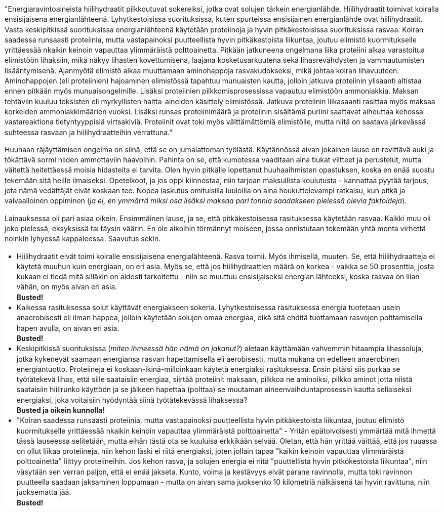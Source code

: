 "Energiaravintoaineista hiilihydraatit pilkkoutuvat sokereiksi, jotka ovat solujen tärkein energianlähde. Hiilihydraatit toimivat koiralla ensisijaisena energianlähteenä. Lyhytkestoisissa suorituksissa, kuten spurteissa ensisijainen energianlähde ovat hiilihydraatit. Vasta keskipitkissä suorituksissa energianlähteenä käytetään proteiineja ja hyvin pitkäkestoisissa suorituksissa rasvaa. Koiran saadessa runsaasti proteiinia, mutta vastapainoksi puutteellista hyvin pitkäkestoista liikuntaa, joutuu elimistö kuormitukselle yrittäessää nkaikin keinoin vapauttaa ylimmäräistä polttoainetta. Pitkään jatkuneena ongelmana liika proteiini alkaa varastoitua elimistöön lihaksiin, mikä näkyy lihasten kovettumisena, laajana kosketusarkuutena sekä lihasrevähdysten ja vammautumisten lisääntymisenä. Ajanmyötä elimistö alkaa muuttamaan aminohappoja rasvakudokseksi, mikä johtaa koiran lihavuuteen. Aminohappojen (eli proteiinien) hajoaminen elimistössä tapahtuu munuaisten kautta, jolloin jatkuva proteiinin ylisaanti altistaa ennen pitkään myös munuaisongelmille. Lisäksi proteiinien pilkkomisprosessissa vapautuu elimistöön ammoniakkia. Maksan tehtäviin kuuluu toksisten eli myrkyllisten haitta-aineiden käsittely elimistössä. Jatkuva proteiinin liikasaanti rasittaa myös maksaa korkeiden ammoniakkimäärien vuoksi. Lisäksi runsas proteiinimäärä ja proteiinin sisältämä puriini saattavat aiheuttaa kehossa vastareaktiona tietyntyyppisiä virtsakiviä. Proteiinit ovat toki myös välttämättömiä elimistölle, mutta niitä on saatava järkevässä suhteessa rasvaan ja hiilihydraatteihin verrattuna."

Huuhaan räjäyttämisen ongelma on siinä, että se on jumalattoman työlästä. Käytännössä aivan jokainen lause on revittävä auki ja tökättävä sormi niiden ammottaviin haavoihin. Pahinta on se, että kumotessa vaaditaan aina tiukat viitteet ja perustelut, mutta väitettä heitettäessä moisia hidasteita ei tarvita. Olen hyvin pitkälle lopettanut huuhaaihmisten opastuksen, koska en enää suostu tekemään sitä heille ilmaiseksi. Opetelkoot, ja jos oppi kiinnostaa, niin tarjoan maksullista koulutusta - kannattaa pyytää tarjous, jota nämä vedättäjät eivät koskaan tee. Nopea laskutus omituisilla luuloilla on aina houkuttelevampi ratkaisu, kun pitkä ja vaivaalloinen oppiminen (_ja ei, en ymmärrä miksi osa lisäksi maksaa pari tonnia saadakseen pielessä olevia faktoideja_).

Lainauksessa oli pari asiaa oikein. Ensimmäinen lause, ja se, että pitkäkestoisessa rasituksessa käytetään rasvaa. Kaikki muu oli joko pielessä, eksyksissä tai täysin väärin. En ole aikoihin törmännyt moiseen, jossa onnistutaan tekemään yhtä monta virhettä noinkin lyhyessä kappaleessa. Saavutus sekin.

- Hiilihydraatit eivät toimi koiralle ensisijaisena energialähteenä. Rasva toimii. Myös ihmisellä, muuten. Se, että hiilihydraatteja ei käytetä muuhun kuin energiaan, on eri asia. Myös se, että jos hiilihydraattien määrä on korkea - vaikka se 50 prosenttia, josta kukaan ei tiedä mitä silläkin on aidosti tarkoitettu - niin se muuttuu ensisijaiseksi energian lähteeksi, koska rasvaa on liian vähän, on myös aivan eri asia.  
    **Busted!**
- Kaikessa rasituksessa solut käyttävät energiakseen sokeria. Lyhytkestoisessa rasituksessa energia tuotetaan usein anaerobisesti eli ilman happea, jolloin käytetään solujen omaa energiaa, eikä sitä ehditä tuottamaan rasvojen polttamisella hapen avulla, on aivan eri asia.  
    **Busted!**
- Keskipitkissä suorituksissa (_miten ihmeessä hän nämä on jakanut?_) aletaan käyttämään vahvemmin hitaampia lihassoluja, jotka kykenevät saamaan energiansa rasvan hapettamisella eli aerobisesti, mutta mukana on edelleen anaerobinen energiantuotto. Proteiineja ei koskaan-ikinä-milloinkaan käytetä energiaksi rasituksessa. Ensin pitäisi siis purkaa se työtätekevä lihas, että sille saataisiin energiaa, siirtää proteiinit maksaan, pilkkoa ne aminoiksi, pilkko aminot jotta niistä saataisiin hiilirunko käyttöön ja se jälkeen hapettaa (polttaa) se muutaman aineenvaihduntaprosessin kautta sellaiseksi energiaksi, joka voitaisiin hyödyntää siinä työtätekevässä lihaksessa?  
    **Busted ja oikein kunnolla!**
- "Koiran saadessa runsaasti proteiinia, mutta vastapainoksi puutteellista hyvin pitkäkestoista liikuntaa, joutuu elimistö kuormitukselle yrittäessää nkaikin keinoin vapauttaa ylimmäräistä polttoainetta" - Yritän epätoivoisesti ymmärtää mitä ihmettä tässä lauseessa selitetään, mutta eihän tästä ota se kuuluisa erkkikään selvää. Oletan, että hän yrittää väittää, että jos ruuassa on ollut liikaa proteiineja, niin kehon läski ei riitä energiaksi, joten jollain tapaa "kaikin keinoin vapauttaa ylimmäräistä polttoainetta" liittyy proteiineihin. Jos kehon rasva, ja solujen energia ei riitä "puuttellista hyvin pitkökestoista liikuntaa", niin väsytään sen verran paljon, että ei enää jakseta. Kunto, voima ja kestävyys eivät parane ravinnolla, mutta toki ravinnon puutteella saadaan jaksaminen loppumaan - mutta on aivan sama juoksenko 10 kilometriä nälkäisenä tai hyvin ravittuna, niin juoksematta jää.  
    **Busted!**